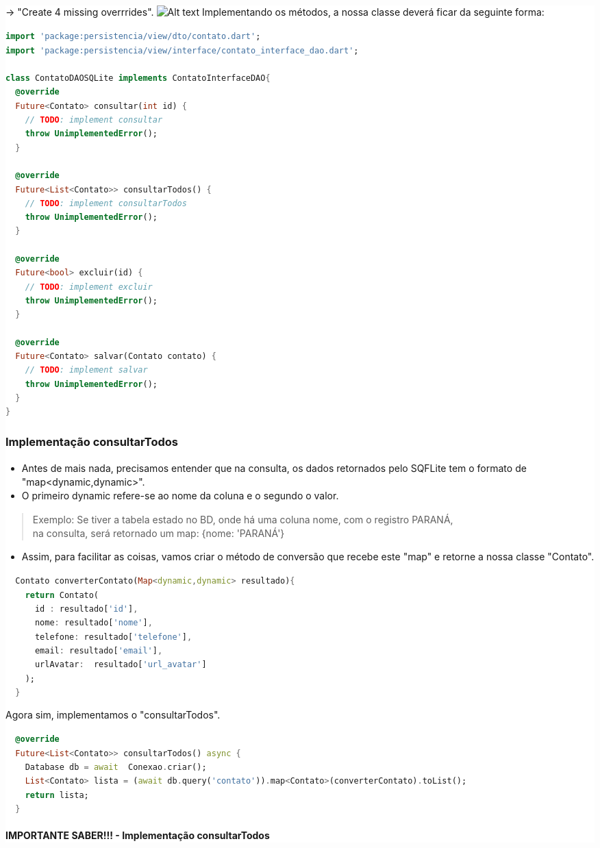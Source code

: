 → "Create 4 missing overrrides".
<img src="https://github.com/heliokamakawa/-engenharia-de-software-2023-DDM/blob/main/2%C2%BA%20trimestre/04%20aula/arquivos/interface_dao.png" alt="Alt text" title="imagem da interface dao">
Implementando os métodos, a nossa classe deverá ficar da seguinte forma:
```dart
import 'package:persistencia/view/dto/contato.dart';
import 'package:persistencia/view/interface/contato_interface_dao.dart';

class ContatoDAOSQLite implements ContatoInterfaceDAO{
  @override
  Future<Contato> consultar(int id) {
    // TODO: implement consultar
    throw UnimplementedError();
  }

  @override
  Future<List<Contato>> consultarTodos() {
    // TODO: implement consultarTodos
    throw UnimplementedError();
  }

  @override
  Future<bool> excluir(id) {
    // TODO: implement excluir
    throw UnimplementedError();
  }

  @override
  Future<Contato> salvar(Contato contato) {
    // TODO: implement salvar
    throw UnimplementedError();
  }
}
```
### Implementação consultarTodos
- Antes de mais nada, precisamos entender que na consulta, os dados retornados pelo SQFLite tem o formato de "map<dynamic,dynamic>".<br>
- O primeiro dynamic refere-se ao nome da coluna e o segundo o valor. <br>
>Exemplo: 
>Se tiver a tabela estado no BD, onde há uma coluna nome, com o registro PARANÁ, <br>
>na consulta, será retornado um map: {nome: 'PARANÁ'}<br>
- Assim, para facilitar as coisas, vamos criar o método de conversão que recebe este "map" e retorne a nossa classe "Contato".<br>
```dart
  Contato converterContato(Map<dynamic,dynamic> resultado){
    return Contato(
      id : resultado['id'],
      nome: resultado['nome'],
      telefone: resultado['telefone'],
      email: resultado['email'],
      urlAvatar:  resultado['url_avatar']
    );
  }
```
Agora sim, implementamos o "consultarTodos".
```dart
  @override
  Future<List<Contato>> consultarTodos() async {
    Database db = await  Conexao.criar(); 
    List<Contato> lista = (await db.query('contato')).map<Contato>(converterContato).toList();
    return lista;
  }
```
#### IMPORTANTE SABER!!! - Implementação consultarTodos  